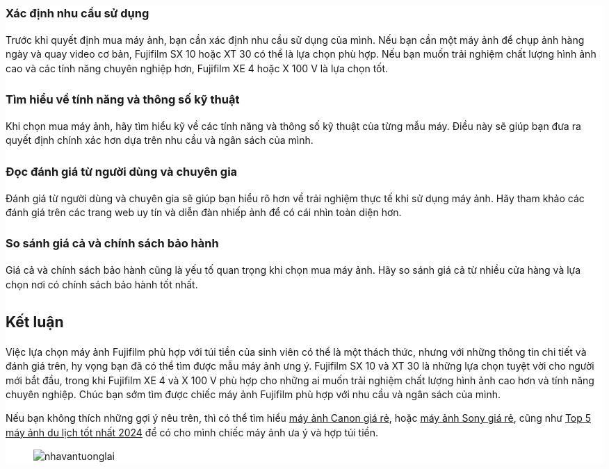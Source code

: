 ### Xác định nhu cầu sử dụng

Trước khi quyết định mua máy ảnh, bạn cần xác định nhu cầu sử dụng của mình. Nếu bạn cần một máy ảnh để chụp ảnh hàng ngày và quay video cơ bản, Fujifilm SX 10 hoặc XT 30 có thể là lựa chọn phù hợp. Nếu bạn muốn trải nghiệm chất lượng hình ảnh cao và các tính năng chuyên nghiệp hơn, Fujifilm XE 4 hoặc X 100 V là lựa chọn tốt.

### Tìm hiểu về tính năng và thông số kỹ thuật

Khi chọn mua máy ảnh, hãy tìm hiểu kỹ về các tính năng và thông số kỹ thuật của từng mẫu máy. Điều này sẽ giúp bạn đưa ra quyết định chính xác hơn dựa trên nhu cầu và ngân sách của mình.

### Đọc đánh giá từ người dùng và chuyên gia

Đánh giá từ người dùng và chuyên gia sẽ giúp bạn hiểu rõ hơn về trải nghiệm thực tế khi sử dụng máy ảnh. Hãy tham khảo các đánh giá trên các trang web uy tín và diễn đàn nhiếp ảnh để có cái nhìn toàn diện hơn.

### So sánh giá cả và chính sách bảo hành

Giá cả và chính sách bảo hành cũng là yếu tố quan trọng khi chọn mua máy ảnh. Hãy so sánh giá cả từ nhiều cửa hàng và lựa chọn nơi có chính sách bảo hành tốt nhất.

## Kết luận

Việc lựa chọn máy ảnh Fujifilm phù hợp với túi tiền của sinh viên có thể là một thách thức, nhưng với những thông tin chi tiết và đánh giá trên, hy vọng bạn đã có thể tìm được mẫu máy ảnh ưng ý. Fujifilm SX 10 và XT 30 là những lựa chọn tuyệt vời cho người mới bắt đầu, trong khi Fujifilm XE 4 và X 100 V phù hợp cho những ai muốn trải nghiệm chất lượng hình ảnh cao hơn và tính năng chuyên nghiệp. Chúc bạn sớm tìm được chiếc máy ảnh Fujifilm phù hợp với nhu cầu và ngân sách của mình.


Nếu bạn không thích những gợi ý nêu trên, thì có thể tìm hiểu [máy ảnh Canon giá rẻ](https://nhavantuonglai.com/article/may-anh-canon-sinh-vien), hoặc [máy ảnh Sony giá rẻ](https://nhavantuonglai.com/article/may-anh-sony-sinh-vien), cũng như [Top 5 máy ảnh du lịch tốt nhất 2024](https://nhavantuonglai.com/article/may-anh-du-lich) để có cho mình chiếc máy ảnh ưa ý và hợp túi tiền.

<figure><img src="https://data.nhavantuonglai.com/image/illustrations/cover-nhavantuonglai-com-0488.jpg" alt="nhavantuonglai" title="nhavantuonglai" height=100% width=100%><figcaption><p></p></figcaption></figure>